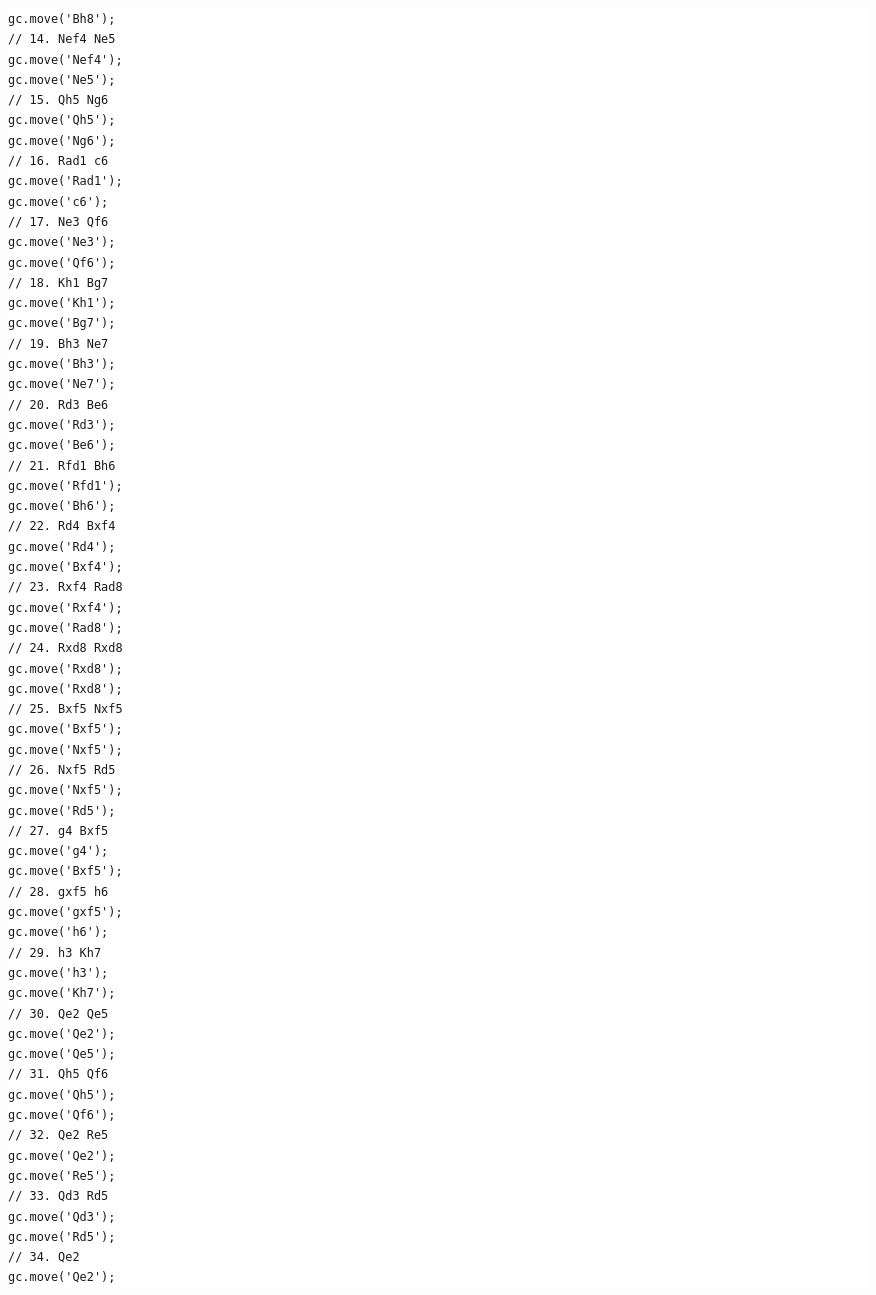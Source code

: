 	gc.move('Bh8');
	// 14. Nef4 Ne5
	gc.move('Nef4');
	gc.move('Ne5');
	// 15. Qh5 Ng6
	gc.move('Qh5');
	gc.move('Ng6');
	// 16. Rad1 c6
	gc.move('Rad1');
	gc.move('c6');
	// 17. Ne3 Qf6
	gc.move('Ne3');
	gc.move('Qf6');
	// 18. Kh1 Bg7
	gc.move('Kh1');
	gc.move('Bg7');
	// 19. Bh3 Ne7
	gc.move('Bh3');
	gc.move('Ne7');
	// 20. Rd3 Be6
	gc.move('Rd3');
	gc.move('Be6');
	// 21. Rfd1 Bh6
	gc.move('Rfd1');
	gc.move('Bh6');
	// 22. Rd4 Bxf4
	gc.move('Rd4');
	gc.move('Bxf4');
	// 23. Rxf4 Rad8
	gc.move('Rxf4');
	gc.move('Rad8');
	// 24. Rxd8 Rxd8
	gc.move('Rxd8');
	gc.move('Rxd8');
	// 25. Bxf5 Nxf5
	gc.move('Bxf5');
	gc.move('Nxf5');
	// 26. Nxf5 Rd5
	gc.move('Nxf5');
	gc.move('Rd5');
	// 27. g4 Bxf5
	gc.move('g4');
	gc.move('Bxf5');
	// 28. gxf5 h6
	gc.move('gxf5');
	gc.move('h6');
	// 29. h3 Kh7
	gc.move('h3');
	gc.move('Kh7');
	// 30. Qe2 Qe5
	gc.move('Qe2');
	gc.move('Qe5');
	// 31. Qh5 Qf6
	gc.move('Qh5');
	gc.move('Qf6');
	// 32. Qe2 Re5
	gc.move('Qe2');
	gc.move('Re5');
	// 33. Qd3 Rd5
	gc.move('Qd3');
	gc.move('Rd5');
	// 34. Qe2
	gc.move('Qe2');
